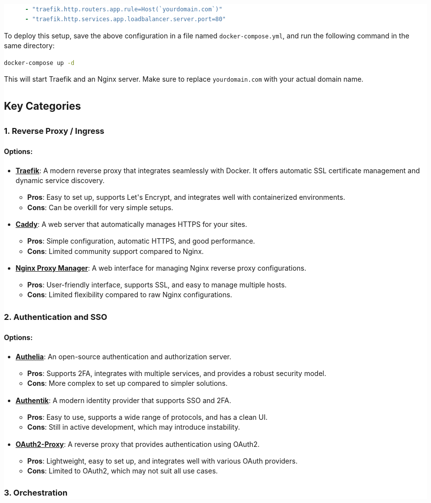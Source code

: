 ```yaml
      - "traefik.http.routers.app.rule=Host(`yourdomain.com`)"
      - "traefik.http.services.app.loadbalancer.server.port=80"
```

To deploy this setup, save the above configuration in a file named `docker-compose.yml`, and run the following command in the same directory:

```bash
docker-compose up -d
```

This will start Traefik and an Nginx server. Make sure to replace `yourdomain.com` with your actual domain name.

## Key Categories

### 1. Reverse Proxy / Ingress

#### Options:
- **[Traefik](https://traefik.io)**: A modern reverse proxy that integrates seamlessly with Docker. It offers automatic SSL certificate management and dynamic service discovery.
  - **Pros**: Easy to set up, supports Let's Encrypt, and integrates well with containerized environments.
  - **Cons**: Can be overkill for very simple setups.

- **[Caddy](https://caddyserver.com)**: A web server that automatically manages HTTPS for your sites.
  - **Pros**: Simple configuration, automatic HTTPS, and good performance.
  - **Cons**: Limited community support compared to Nginx.

- **[Nginx Proxy Manager](https://nginxproxymanager.com)**: A web interface for managing Nginx reverse proxy configurations.
  - **Pros**: User-friendly interface, supports SSL, and easy to manage multiple hosts.
  - **Cons**: Limited flexibility compared to raw Nginx configurations.

### 2. Authentication and SSO

#### Options:
- **[Authelia](https://authelia.com)**: An open-source authentication and authorization server.
  - **Pros**: Supports 2FA, integrates with multiple services, and provides a robust security model.
  - **Cons**: More complex to set up compared to simpler solutions.

- **[Authentik](https://goauthentik.io)**: A modern identity provider that supports SSO and 2FA.
  - **Pros**: Easy to use, supports a wide range of protocols, and has a clean UI.
  - **Cons**: Still in active development, which may introduce instability.

- **[OAuth2-Proxy](https://oauth2-proxy.github.io/oauth2-proxy)**: A reverse proxy that provides authentication using OAuth2.
  - **Pros**: Lightweight, easy to set up, and integrates well with various OAuth providers.
  - **Cons**: Limited to OAuth2, which may not suit all use cases.

### 3. Orchestration
